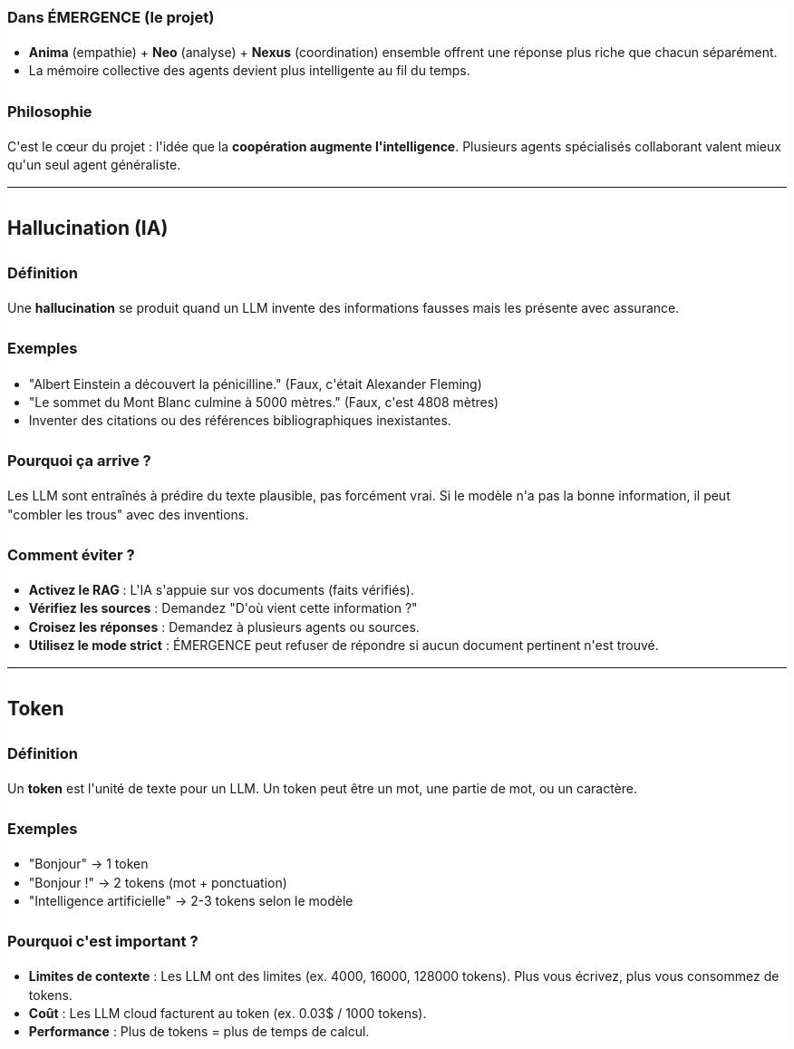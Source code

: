 ### Dans ÉMERGENCE (le projet)
- **Anima** (empathie) + **Neo** (analyse) + **Nexus** (coordination) ensemble offrent une réponse plus riche que chacun séparément.
- La mémoire collective des agents devient plus intelligente au fil du temps.

### Philosophie
C'est le cœur du projet : l'idée que la **coopération augmente l'intelligence**. Plusieurs agents spécialisés collaborant valent mieux qu'un seul agent généraliste.

---

## Hallucination (IA)

### Définition
Une **hallucination** se produit quand un LLM invente des informations fausses mais les présente avec assurance.

### Exemples
- "Albert Einstein a découvert la pénicilline." (Faux, c'était Alexander Fleming)
- "Le sommet du Mont Blanc culmine à 5000 mètres." (Faux, c'est 4808 mètres)
- Inventer des citations ou des références bibliographiques inexistantes.

### Pourquoi ça arrive ?
Les LLM sont entraînés à prédire du texte plausible, pas forcément vrai. Si le modèle n'a pas la bonne information, il peut "combler les trous" avec des inventions.

### Comment éviter ?
- **Activez le RAG** : L'IA s'appuie sur vos documents (faits vérifiés).
- **Vérifiez les sources** : Demandez "D'où vient cette information ?"
- **Croisez les réponses** : Demandez à plusieurs agents ou sources.
- **Utilisez le mode strict** : ÉMERGENCE peut refuser de répondre si aucun document pertinent n'est trouvé.

---

## Token

### Définition
Un **token** est l'unité de texte pour un LLM. Un token peut être un mot, une partie de mot, ou un caractère.

### Exemples
- "Bonjour" → 1 token
- "Bonjour !" → 2 tokens (mot + ponctuation)
- "Intelligence artificielle" → 2-3 tokens selon le modèle

### Pourquoi c'est important ?
- **Limites de contexte** : Les LLM ont des limites (ex. 4000, 16000, 128000 tokens). Plus vous écrivez, plus vous consommez de tokens.
- **Coût** : Les LLM cloud facturent au token (ex. 0.03$ / 1000 tokens).
- **Performance** : Plus de tokens = plus de temps de calcul.

